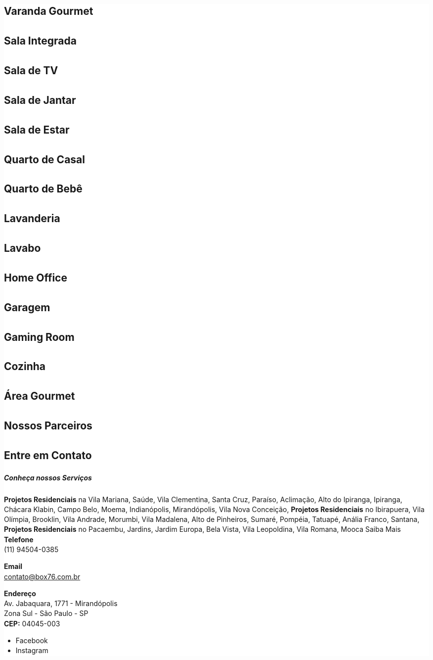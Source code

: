 ## Varanda Gourmet
## Sala Integrada
## Sala de TV
## Sala de Jantar
## Sala de Estar
## Quarto de Casal
## Quarto de Bebê
## Lavanderia
## Lavabo
## Home Office
## Garagem
## Gaming Room
## Cozinha
## Área Gourmet
## Nossos Parceiros
## Entre em Contato
##### Conheça nossos Serviços
**Projetos Residenciais** na Vila Mariana, Saúde, Vila Clementina, Santa Cruz, Paraíso, Aclimação, Alto do Ipiranga, Ipiranga, Chácara Klabin, Campo Belo, Moema, Indianópolis, Mirandópolis, Vila Nova Conceição, **Projetos Residenciais** no Ibirapuera, Vila Olímpia, Brooklin, Vila Andrade, Morumbi, Vila Madalena, Alto de Pinheiros, Sumaré, Pompéia, Tatuapé, Anália Franco, Santana, **Projetos Residenciais** no Pacaembu, Jardins, Jardim Europa, Bela Vista, Vila Leopoldina, Vila Romana, Mooca
Saiba Mais
**Telefone**  
(11) 94504-0385   
  
**Email**  
contato@box76.com.br  
  
**Endereço**  
Av. Jabaquara, 1771 - Mirandópolis  
Zona Sul - São Paulo - SP  
**CEP:** 04045-003
  * Facebook
  * Instagram
